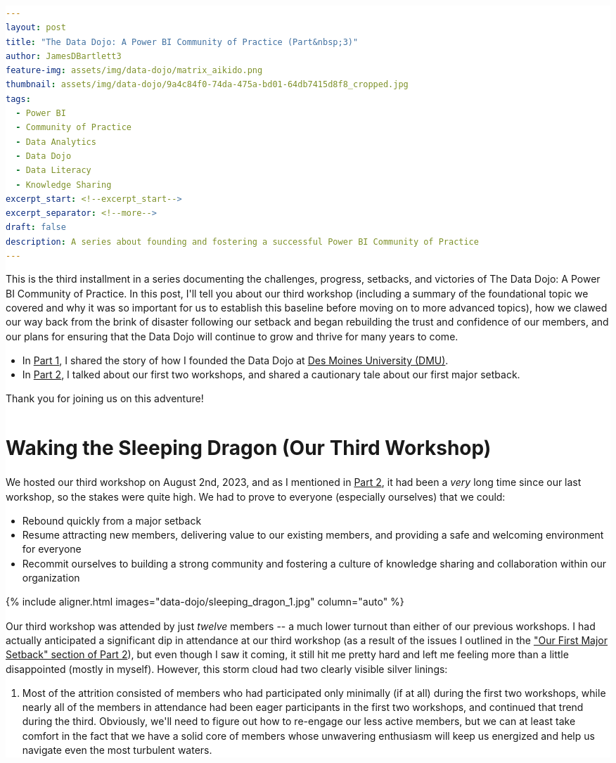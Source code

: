 ```yaml
---
layout: post
title: "The Data Dojo: A Power BI Community of Practice (Part&nbsp;3)"
author: JamesDBartlett3
feature-img: assets/img/data-dojo/matrix_aikido.png
thumbnail: assets/img/data-dojo/9a4c84f0-74da-475a-bd01-64db7415d8f8_cropped.jpg
tags:
  - Power BI
  - Community of Practice
  - Data Analytics
  - Data Dojo
  - Data Literacy
  - Knowledge Sharing
excerpt_start: <!--excerpt_start-->
excerpt_separator: <!--more-->
draft: false
description: A series about founding and fostering a successful Power BI Community of Practice
---
```




This is the third installment in a series documenting the challenges, progress, setbacks, and victories of The Data Dojo: A Power BI Community of Practice. In this post, I'll tell you about our third workshop (including a summary of the foundational topic we covered and why it was so important for us to establish this baseline before moving on to more advanced topics), how we clawed our way back from the brink of disaster following our setback and began rebuilding the trust and confidence of our members, and our plans for ensuring that the Data Dojo will continue to grow and thrive for many years to come.

- In [Part 1](../../../2023/04/02/DataDojo-PowerBI-CommunityOfPractice-01.html), I shared the story of how I founded the Data Dojo at [Des Moines University (DMU)](https://dmu.edu). 
- In [Part 2](../../../2023/05/28/DataDojo-PowerBI-CommunityOfPractice-02.html), I talked about our first two workshops, and shared a cautionary tale about our first major setback.

Thank you for joining us on this adventure!

# Waking the Sleeping Dragon (Our Third Workshop)

We hosted our third workshop on August 2nd, 2023, and as I mentioned in [Part 2](../../../2023/05/28/DataDojo-PowerBI-CommunityOfPractice-02.html), it had been a *very* long time since our last workshop, so the stakes were quite high. We had to prove to everyone (especially ourselves) that we could:
- Rebound quickly from a major setback
- Resume attracting new members, delivering value to our existing members, and providing a safe and welcoming environment for everyone
- Recommit ourselves to building a strong community and fostering a culture of knowledge sharing and collaboration within our organization

{% include aligner.html images="data-dojo/sleeping_dragon_1.jpg" column="auto" %}

Our third workshop was attended by just *twelve* members -- a much lower turnout than either of our previous workshops. I had actually anticipated a significant dip in attendance at our third workshop (as a result of the issues I outlined in the ["Our First Major Setback" section of Part 2](../../../2023/05/28/DataDojo-PowerBI-CommunityOfPractice-02.html#Our-First-Major-Setback)), but even though I saw it coming, it still hit me pretty hard and left me feeling more than a little disappointed (mostly in myself). However, this storm cloud had two clearly visible silver linings:
1. Most of the attrition consisted of members who had participated only minimally (if at all) during the first two workshops, while nearly all of the members in attendance had been eager participants in the first two workshops, and continued that trend during the third. Obviously, we'll need to figure out how to re-engage our less active members, but we can at least take comfort in the fact that we have a solid core of members whose unwavering enthusiasm will keep us energized and help us navigate even the most turbulent waters.